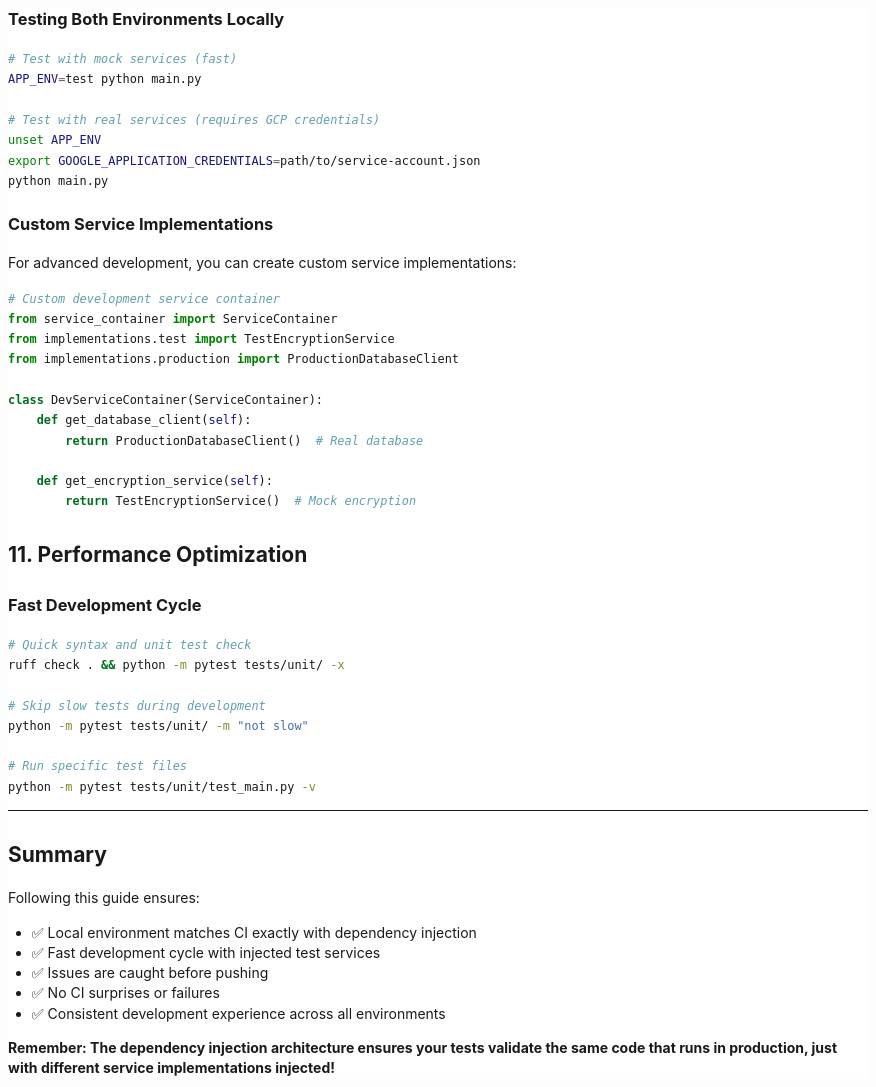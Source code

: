 ### Testing Both Environments Locally

```bash
# Test with mock services (fast)
APP_ENV=test python main.py

# Test with real services (requires GCP credentials)
unset APP_ENV
export GOOGLE_APPLICATION_CREDENTIALS=path/to/service-account.json
python main.py
```

### Custom Service Implementations

For advanced development, you can create custom service implementations:

```python
# Custom development service container
from service_container import ServiceContainer
from implementations.test import TestEncryptionService
from implementations.production import ProductionDatabaseClient

class DevServiceContainer(ServiceContainer):
    def get_database_client(self):
        return ProductionDatabaseClient()  # Real database
    
    def get_encryption_service(self):
        return TestEncryptionService()  # Mock encryption
```

## 11. Performance Optimization

### Fast Development Cycle
```bash
# Quick syntax and unit test check
ruff check . && python -m pytest tests/unit/ -x

# Skip slow tests during development
python -m pytest tests/unit/ -m "not slow"

# Run specific test files
python -m pytest tests/unit/test_main.py -v
```

---

## Summary
Following this guide ensures:
- ✅ Local environment matches CI exactly with dependency injection
- ✅ Fast development cycle with injected test services
- ✅ Issues are caught before pushing
- ✅ No CI surprises or failures
- ✅ Consistent development experience across all environments

**Remember: The dependency injection architecture ensures your tests validate the same code that runs in production, just with different service implementations injected!** 